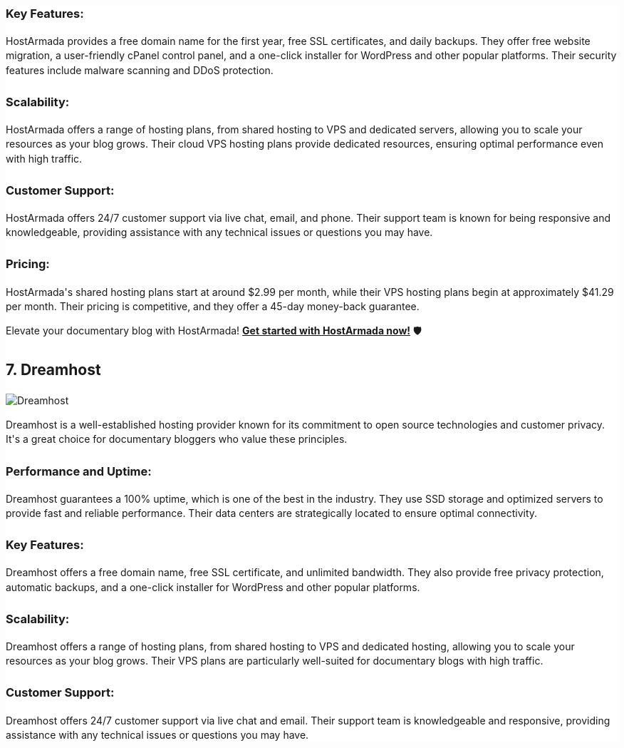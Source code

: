 ### Key Features:
HostArmada provides a free domain name for the first year, free SSL certificates, and daily backups. They offer free website migration, a user-friendly cPanel control panel, and a one-click installer for WordPress and other popular platforms. Their security features include malware scanning and DDoS protection.

### Scalability:
HostArmada offers a range of hosting plans, from shared hosting to VPS and dedicated servers, allowing you to scale your resources as your blog grows. Their cloud VPS hosting plans provide dedicated resources, ensuring optimal performance even with high traffic.

### Customer Support:
HostArmada offers 24/7 customer support via live chat, email, and phone. Their support team is known for being responsive and knowledgeable, providing assistance with any technical issues or questions you may have.

### Pricing:
HostArmada's shared hosting plans start at around $2.99 per month, while their VPS hosting plans begin at approximately $41.29 per month. Their pricing is competitive, and they offer a 45-day money-back guarantee.

Elevate your documentary blog with HostArmada! **[Get started with HostArmada now!](https://snipitx.com/hostarmada-jy)** 🛡️

## 7. Dreamhost

![Dreamhost](https://i.imgur.com/rXIg8ip.jpeg "Dreamhost Hosting")

Dreamhost is a well-established hosting provider known for its commitment to open source technologies and customer privacy. It's a great choice for documentary bloggers who value these principles.

### Performance and Uptime:
Dreamhost guarantees a 100% uptime, which is one of the best in the industry. They use SSD storage and optimized servers to provide fast and reliable performance. Their data centers are strategically located to ensure optimal connectivity.

### Key Features:
Dreamhost offers a free domain name, free SSL certificate, and unlimited bandwidth. They also provide free privacy protection, automatic backups, and a one-click installer for WordPress and other popular platforms.

### Scalability:
Dreamhost offers a range of hosting plans, from shared hosting to VPS and dedicated hosting, allowing you to scale your resources as your blog grows. Their VPS plans are particularly well-suited for documentary blogs with high traffic.

### Customer Support:
Dreamhost offers 24/7 customer support via live chat and email. Their support team is knowledgeable and responsive, providing assistance with any technical issues or questions you may have.
